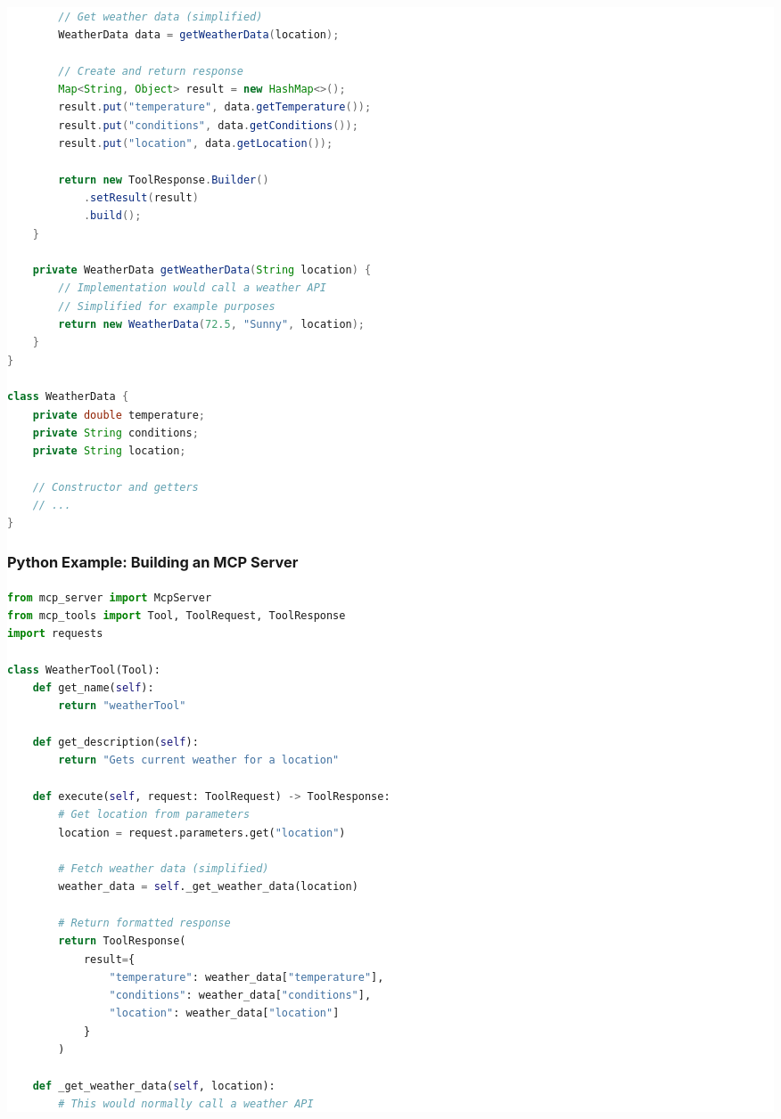 ```java
        // Get weather data (simplified)
        WeatherData data = getWeatherData(location);
        
        // Create and return response
        Map<String, Object> result = new HashMap<>();
        result.put("temperature", data.getTemperature());
        result.put("conditions", data.getConditions());
        result.put("location", data.getLocation());
        
        return new ToolResponse.Builder()
            .setResult(result)
            .build();
    }
    
    private WeatherData getWeatherData(String location) {
        // Implementation would call a weather API
        // Simplified for example purposes
        return new WeatherData(72.5, "Sunny", location);
    }
}

class WeatherData {
    private double temperature;
    private String conditions;
    private String location;
    
    // Constructor and getters
    // ...
}
```

### Python Example: Building an MCP Server

```python
from mcp_server import McpServer
from mcp_tools import Tool, ToolRequest, ToolResponse
import requests

class WeatherTool(Tool):
    def get_name(self):
        return "weatherTool"
        
    def get_description(self):
        return "Gets current weather for a location"
    
    def execute(self, request: ToolRequest) -> ToolResponse:
        # Get location from parameters
        location = request.parameters.get("location")
        
        # Fetch weather data (simplified)
        weather_data = self._get_weather_data(location)
        
        # Return formatted response
        return ToolResponse(
            result={
                "temperature": weather_data["temperature"],
                "conditions": weather_data["conditions"],
                "location": weather_data["location"]
            }
        )
    
    def _get_weather_data(self, location):
        # This would normally call a weather API
```